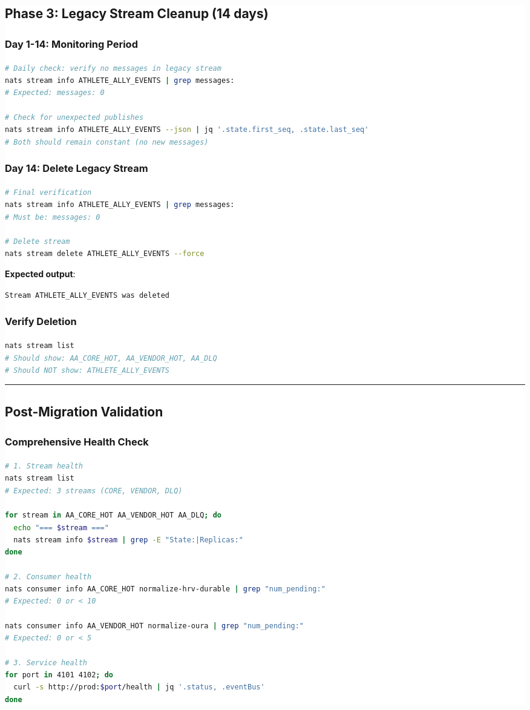 
## Phase 3: Legacy Stream Cleanup (14 days)

### Day 1-14: Monitoring Period

```bash
# Daily check: verify no messages in legacy stream
nats stream info ATHLETE_ALLY_EVENTS | grep messages:
# Expected: messages: 0

# Check for unexpected publishes
nats stream info ATHLETE_ALLY_EVENTS --json | jq '.state.first_seq, .state.last_seq'
# Both should remain constant (no new messages)
```

### Day 14: Delete Legacy Stream

```bash
# Final verification
nats stream info ATHLETE_ALLY_EVENTS | grep messages:
# Must be: messages: 0

# Delete stream
nats stream delete ATHLETE_ALLY_EVENTS --force
```

**Expected output**:
```
Stream ATHLETE_ALLY_EVENTS was deleted
```

### Verify Deletion

```bash
nats stream list
# Should show: AA_CORE_HOT, AA_VENDOR_HOT, AA_DLQ
# Should NOT show: ATHLETE_ALLY_EVENTS
```

---

## Post-Migration Validation

### Comprehensive Health Check

```bash
# 1. Stream health
nats stream list
# Expected: 3 streams (CORE, VENDOR, DLQ)

for stream in AA_CORE_HOT AA_VENDOR_HOT AA_DLQ; do
  echo "=== $stream ==="
  nats stream info $stream | grep -E "State:|Replicas:"
done

# 2. Consumer health
nats consumer info AA_CORE_HOT normalize-hrv-durable | grep "num_pending:"
# Expected: 0 or < 10

nats consumer info AA_VENDOR_HOT normalize-oura | grep "num_pending:"
# Expected: 0 or < 5

# 3. Service health
for port in 4101 4102; do
  curl -s http://prod:$port/health | jq '.status, .eventBus'
done
```